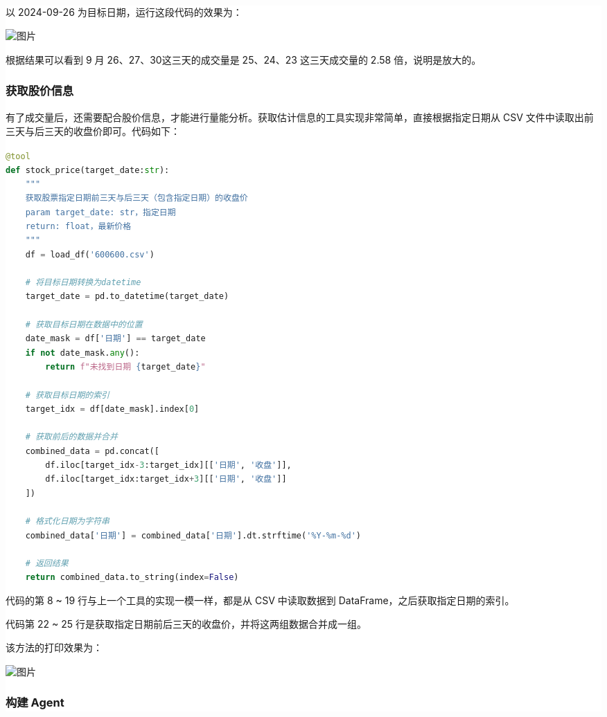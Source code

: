 以 2024-09-26 为目标日期，运行这段代码的效果为：

![图片](https://static001.geekbang.org/resource/image/09/78/09e1e30cf84fcd4655bb1d6bc8262a78.png?wh=532x38)

根据结果可以看到 9 月 26、27、30这三天的成交量是 25、24、23 这三天成交量的 2.58 倍，说明是放大的。

### 获取股价信息

有了成交量后，还需要配合股价信息，才能进行量能分析。获取估计信息的工具实现非常简单，直接根据指定日期从 CSV 文件中读取出前三天与后三天的收盘价即可。代码如下：

```python
@tool
def stock_price(target_date:str):
    """
    获取股票指定日期前三天与后三天（包含指定日期）的收盘价
    param target_date: str，指定日期
    return: float，最新价格
    """
    df = load_df('600600.csv')
    
    # 将目标日期转换为datetime
    target_date = pd.to_datetime(target_date)
    
    # 获取目标日期在数据中的位置
    date_mask = df['日期'] == target_date
    if not date_mask.any():
        return f"未找到日期 {target_date}"
    
    # 获取目标日期的索引
    target_idx = df[date_mask].index[0]
    
    # 获取前后的数据并合并
    combined_data = pd.concat([
        df.iloc[target_idx-3:target_idx][['日期', '收盘']],
        df.iloc[target_idx:target_idx+3][['日期', '收盘']]
    ])
    
    # 格式化日期为字符串
    combined_data['日期'] = combined_data['日期'].dt.strftime('%Y-%m-%d')
    
    # 返回结果
    return combined_data.to_string(index=False)
```

代码的第 8 ~ 19 行与上一个工具的实现一模一样，都是从 CSV 中读取数据到 DataFrame，之后获取指定日期的索引。

代码第 22 ~ 25 行是获取指定日期前后三天的收盘价，并将这两组数据合并成一组。

该方法的打印效果为：

![图片](https://static001.geekbang.org/resource/image/92/b5/925e4e239eeb0764e57fe9ecaa9307b5.png?wh=259x182)

### 构建 Agent

